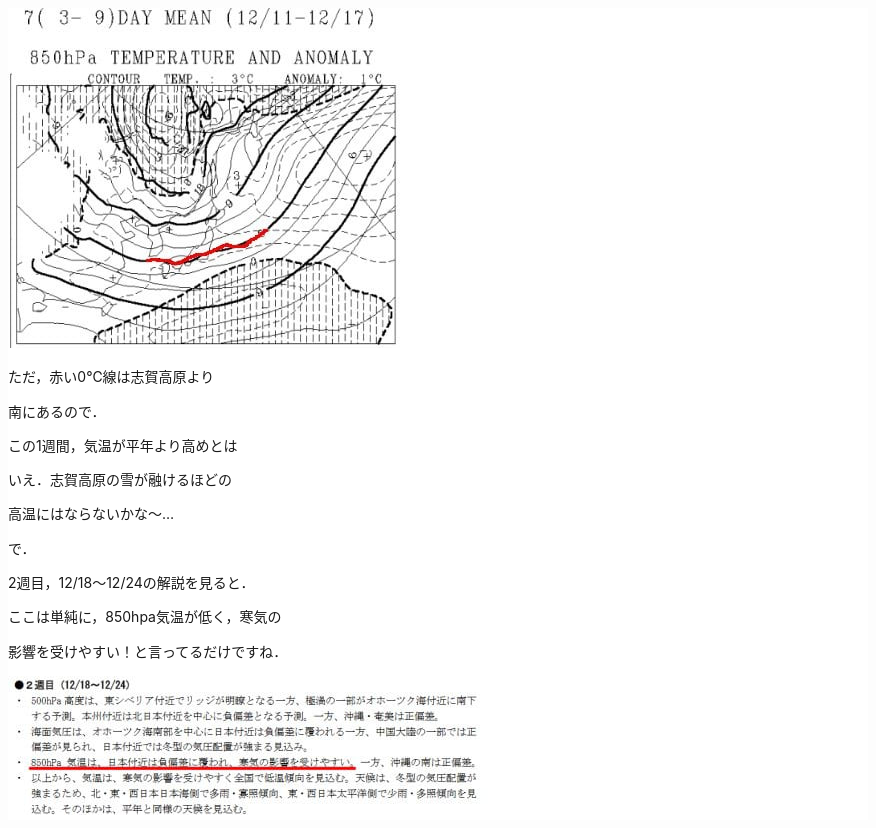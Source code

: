 ![02468659b93f3328e1742bc3d9f13e25.jpg](images/02468659b93f3328e1742bc3d9f13e25.jpg)




ただ，赤い0℃線は志賀高原より


南にあるので．


この1週間，気温が平年より高めとは


いえ．志賀高原の雪が融けるほどの


高温にはならないかな～…





で．


2週目，12/18～12/24の解説を見ると．


ここは単純に，850hpa気温が低く，寒気の


影響を受けやすい！と言ってるだけですね．







![d9877b08dfeb3dd9ee5b6fc0d98f966d.jpg](images/d9877b08dfeb3dd9ee5b6fc0d98f966d.jpg)
